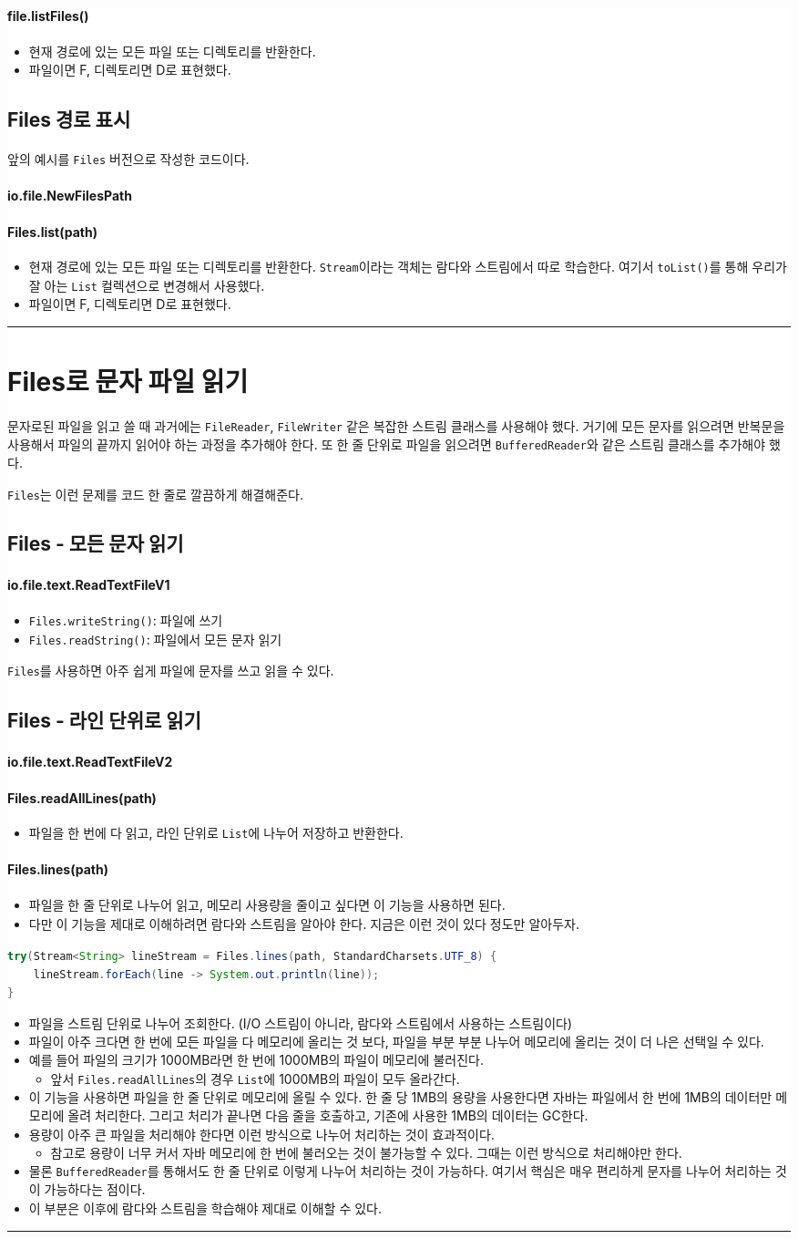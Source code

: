 #### file.listFiles()
- 현재 경로에 있는 모든 파일 또는 디렉토리를 반환한다.
- 파일이면 F, 디렉토리면 D로 표현했다.

## Files 경로 표시
앞의 예시를 `Files` 버전으로 작성한 코드이다.

#### io.file.NewFilesPath

#### Files.list(path)
- 현재 경로에 있는 모든 파일 또는 디렉토리를 반환한다. `Stream`이라는 객체는 람다와 스트림에서 따로 학습한다.
여기서 `toList()`를 통해 우리가 잘 아는 `List` 컬렉션으로 변경해서 사용했다.
- 파일이면 F, 디렉토리면 D로 표현했다.

---

# Files로 문자 파일 읽기
문자로된 파일을 읽고 쓸 때 과거에는 `FileReader`, `FileWriter` 같은 복잡한 스트림 클래스를 사용해야 했다.
거기에 모든 문자를 읽으려면 반복문을 사용해서 파일의 끝까지 읽어야 하는 과정을 추가해야 한다. 또 한 줄 단위로
파일을 읽으려면 `BufferedReader`와 같은 스트림 클래스를 추가해야 했다.

`Files`는 이런 문제를 코드 한 줄로 깔끔하게 해결해준다.

## Files - 모든 문자 읽기
#### io.file.text.ReadTextFileV1
- `Files.writeString()`: 파일에 쓰기
- `Files.readString()`: 파일에서 모든 문자 읽기

`Files`를 사용하면 아주 쉽게 파일에 문자를 쓰고 읽을 수 있다.

## Files - 라인 단위로 읽기
#### io.file.text.ReadTextFileV2

#### Files.readAllLines(path)
- 파일을 한 번에 다 읽고, 라인 단위로 `List`에 나누어 저장하고 반환한다.

#### Files.lines(path)
- 파일을 한 줄 단위로 나누어 읽고, 메모리 사용량을 줄이고 싶다면 이 기능을 사용하면 된다.
- 다만 이 기능을 제대로 이해하려면 람다와 스트림을 알아야 한다. 지금은 이런 것이 있다 정도만 알아두자.

```java
try(Stream<String> lineStream = Files.lines(path, StandardCharsets.UTF_8) {
	lineStream.forEach(line -> System.out.println(line));
}
```
- 파일을 스트림 단위로 나누어 조회한다. (I/O 스트림이 아니라, 람다와 스트림에서 사용하는 스트림이다)
- 파일이 아주 크다면 한 번에 모든 파일을 다 메모리에 올리는 것 보다, 파일을 부분 부분 나누어 메모리에 올리는
것이 더 나은 선택일 수 있다.
- 예를 들어 파일의 크기가 1000MB라면 한 번에 1000MB의 파일이 메모리에 불러진다.
  - 앞서 `Files.readAllLines`의 경우 `List`에 1000MB의 파일이 모두 올라간다.
- 이 기능을 사용하면 파일을 한 줄 단위로 메모리에 올릴 수 있다. 한 줄 당 1MB의 용량을 사용한다면 자바는
파일에서 한 번에 1MB의 데이터만 메모리에 올려 처리한다. 그리고 처리가 끝나면 다음 줄을 호출하고, 기존에
사용한 1MB의 데이터는 GC한다.
- 용량이 아주 큰 파일을 처리해야 한다면 이런 방식으로 나누어 처리하는 것이 효과적이다.
  - 참고로 용량이 너무 커서 자바 메모리에 한 번에 불러오는 것이 불가능할 수 있다. 그때는 이런 방식으로
  처리해야만 한다.
- 물론 `BufferedReader`를 통해서도 한 줄 단위로 이렇게 나누어 처리하는 것이 가능하다. 여기서 핵심은 매우
편리하게 문자를 나누어 처리하는 것이 가능하다는 점이다.
- 이 부분은 이후에 람다와 스트림을 학습해야 제대로 이해할 수 있다.

---